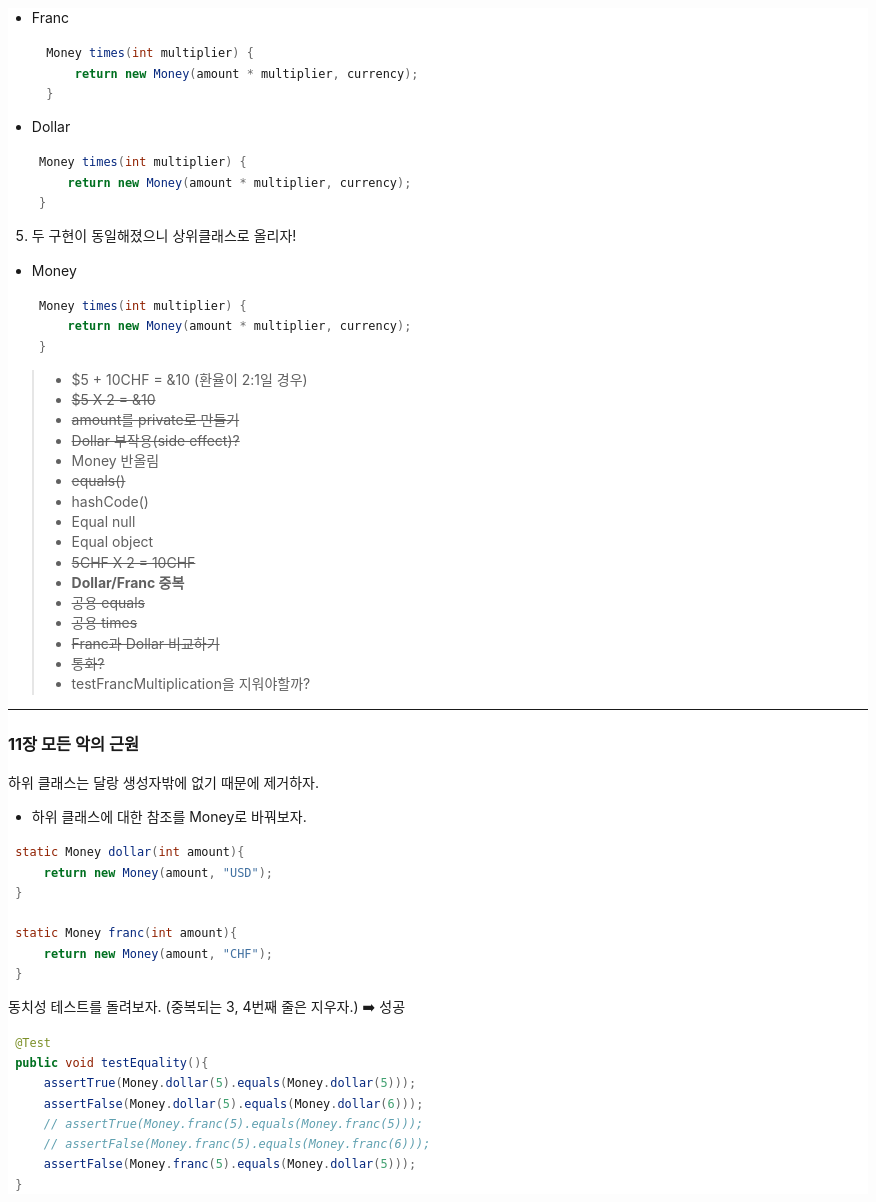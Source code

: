 - Franc
  ```java
    Money times(int multiplier) {
        return new Money(amount * multiplier, currency);
    }
   ```

- Dollar
   ```java
    Money times(int multiplier) {
        return new Money(amount * multiplier, currency);
    }
   ```
5. 두 구현이 동일해졌으니 상위클래스로 올리자!

- Money
   ```java
    Money times(int multiplier) {
        return new Money(amount * multiplier, currency);
    }
   ```

> * $5 + 10CHF = &10 (환율이 2:1일 경우)
> * ~~$5 X 2 = &10~~
> * ~~amount를 private로 만들기~~
> * ~~Dollar 부작용(side effect)?~~
> * Money 반올림
> * ~~equals()~~
> * hashCode()
> * Equal null
> * Equal object
> * ~~5CHF X 2 = 10CHF~~
> * **Dollar/Franc 중복**
> * ~~공용 equals~~
> * ~~공용 times~~
> * ~~Franc과 Dollar 비교하기~~
> * ~~통화?~~
> * testFrancMultiplication을 지워야할까?
<hr/>

### 11장 모든 악의 근원
하위 클래스는 달랑 생성자밖에 없기 때문에 제거하자.
- 하위 클래스에 대한 참조를 Money로 바꿔보자.
```java
 static Money dollar(int amount){
     return new Money(amount, "USD");
 }

 static Money franc(int amount){
     return new Money(amount, "CHF");
 }
```
동치성 테스트를 돌려보자. (중복되는 3, 4번째 줄은 지우자.) :arrow_right: 성공
```java
 @Test
 public void testEquality(){
     assertTrue(Money.dollar(5).equals(Money.dollar(5)));
     assertFalse(Money.dollar(5).equals(Money.dollar(6)));
     // assertTrue(Money.franc(5).equals(Money.franc(5)));
     // assertFalse(Money.franc(5).equals(Money.franc(6)));
     assertFalse(Money.franc(5).equals(Money.dollar(5)));
 }
```
